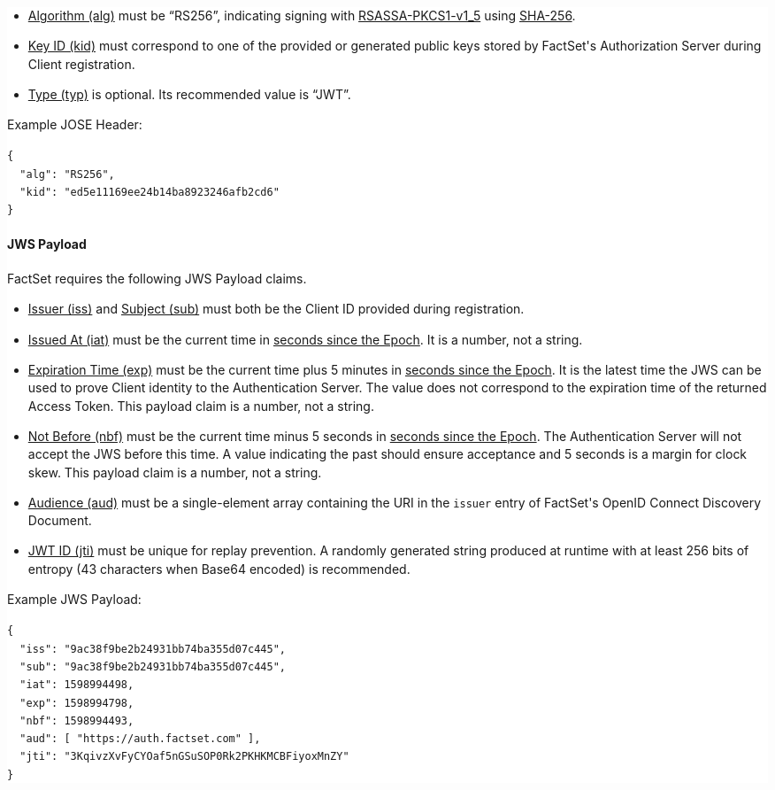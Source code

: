 * [Algorithm (alg)](https://tools.ietf.org/html/rfc7515#section-4.1.1) must be “RS256”, indicating signing with [RSASSA-PKCS1-v1_5](https://tools.ietf.org/html/rfc3447#section-8.2) using [SHA-256](https://tools.ietf.org/html/rfc6234).

* [Key ID (kid)](https://tools.ietf.org/html/rfc7515#section-4.1.4) must correspond to one of the provided or generated public keys stored by FactSet's Authorization Server during Client registration.

* [Type (typ)](https://tools.ietf.org/html/rfc7515#section-4.1.9) is optional. Its recommended value is “JWT”. 

Example JOSE Header:   

```    
{
  "alg": "RS256",
  "kid": "ed5e11169ee24b14ba8923246afb2cd6"  
}  
``` 
    
#### JWS Payload

FactSet requires the following JWS Payload claims.

* [Issuer (iss)](https://tools.ietf.org/html/rfc7519#section-4.1.1) and [Subject (sub)](https://tools.ietf.org/html/rfc7519#section-4.1.2) must both be the Client ID provided during registration.

* [Issued At (iat)](https://tools.ietf.org/html/rfc7519#section-4.1.6) must be the current time in [seconds since the Epoch](https://en.wikipedia.org/wiki/Unix_time). It is a number, not a string.

* [Expiration Time (exp)](https://tools.ietf.org/html/rfc7519#section-4.1.4) must be the current time plus 5 minutes in [seconds since the Epoch](https://en.wikipedia.org/wiki/Unix_time). It is the latest time the JWS can be used to prove Client identity to the Authentication Server. The value does not correspond to the expiration time of the returned Access Token. This payload claim is a number, not a string.

* [Not Before (nbf)](https://tools.ietf.org/html/rfc7519#section-4.1.5) must be the current time minus 5 seconds in [seconds since the Epoch](https://en.wikipedia.org/wiki/Unix_time). The Authentication Server will not accept the JWS before this time. A value indicating the past should ensure acceptance and 5 seconds is a margin for clock skew. This payload claim is a number, not a string.

* [Audience (aud)](https://tools.ietf.org/html/rfc7519#section-4.1.3) must be a single-element array containing the URI in the `issuer` entry of FactSet's OpenID Connect Discovery Document.  

* [JWT ID (jti)](https://tools.ietf.org/html/rfc7519#section-4.1.7) must be unique for replay prevention. A randomly generated string produced at runtime with at least 256 bits of entropy (43 characters when Base64 encoded) is recommended.

Example JWS Payload:

```
{
  "iss": "9ac38f9be2b24931bb74ba355d07c445",
  "sub": "9ac38f9be2b24931bb74ba355d07c445",
  "iat": 1598994498,            
  "exp": 1598994798,
  "nbf": 1598994493,      
  "aud": [ "https://auth.factset.com" ],
  "jti": "3KqivzXvFyCYOaf5nGSuSOP0Rk2PKHKMCBFiyoxMnZY"
}
```
